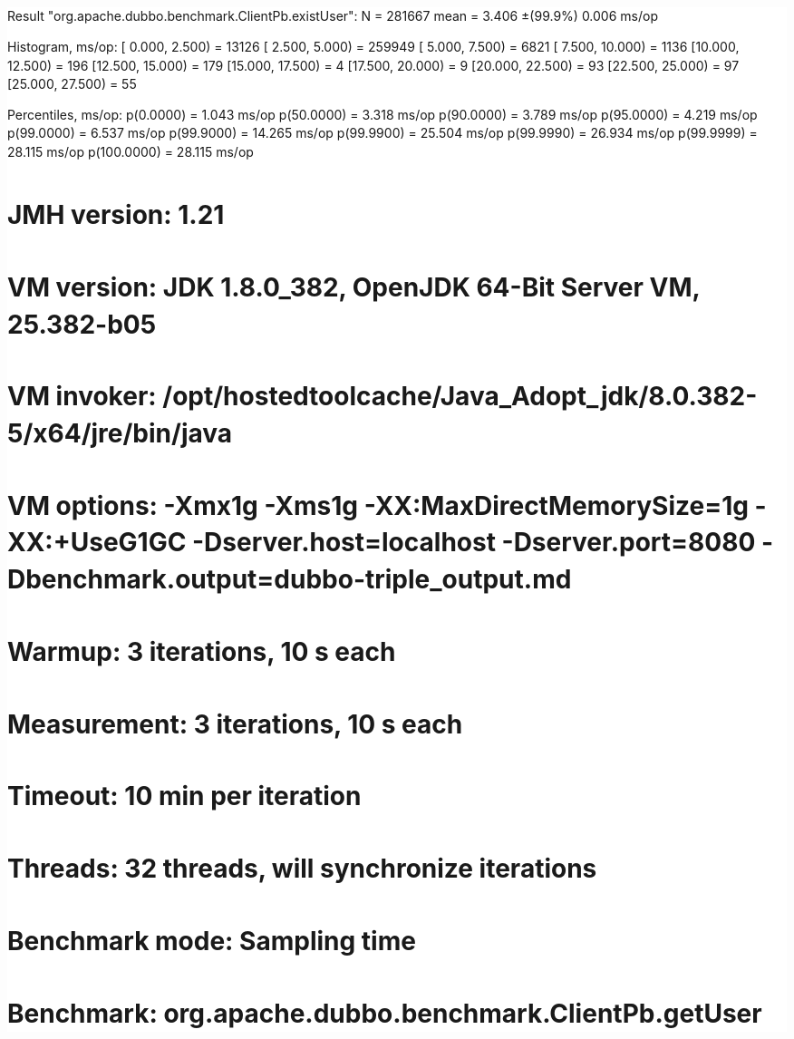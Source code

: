 

Result "org.apache.dubbo.benchmark.ClientPb.existUser":
  N = 281667
  mean =      3.406 ±(99.9%) 0.006 ms/op

  Histogram, ms/op:
    [ 0.000,  2.500) = 13126 
    [ 2.500,  5.000) = 259949 
    [ 5.000,  7.500) = 6821 
    [ 7.500, 10.000) = 1136 
    [10.000, 12.500) = 196 
    [12.500, 15.000) = 179 
    [15.000, 17.500) = 4 
    [17.500, 20.000) = 9 
    [20.000, 22.500) = 93 
    [22.500, 25.000) = 97 
    [25.000, 27.500) = 55 

  Percentiles, ms/op:
      p(0.0000) =      1.043 ms/op
     p(50.0000) =      3.318 ms/op
     p(90.0000) =      3.789 ms/op
     p(95.0000) =      4.219 ms/op
     p(99.0000) =      6.537 ms/op
     p(99.9000) =     14.265 ms/op
     p(99.9900) =     25.504 ms/op
     p(99.9990) =     26.934 ms/op
     p(99.9999) =     28.115 ms/op
    p(100.0000) =     28.115 ms/op


# JMH version: 1.21
# VM version: JDK 1.8.0_382, OpenJDK 64-Bit Server VM, 25.382-b05
# VM invoker: /opt/hostedtoolcache/Java_Adopt_jdk/8.0.382-5/x64/jre/bin/java
# VM options: -Xmx1g -Xms1g -XX:MaxDirectMemorySize=1g -XX:+UseG1GC -Dserver.host=localhost -Dserver.port=8080 -Dbenchmark.output=dubbo-triple_output.md
# Warmup: 3 iterations, 10 s each
# Measurement: 3 iterations, 10 s each
# Timeout: 10 min per iteration
# Threads: 32 threads, will synchronize iterations
# Benchmark mode: Sampling time
# Benchmark: org.apache.dubbo.benchmark.ClientPb.getUser
